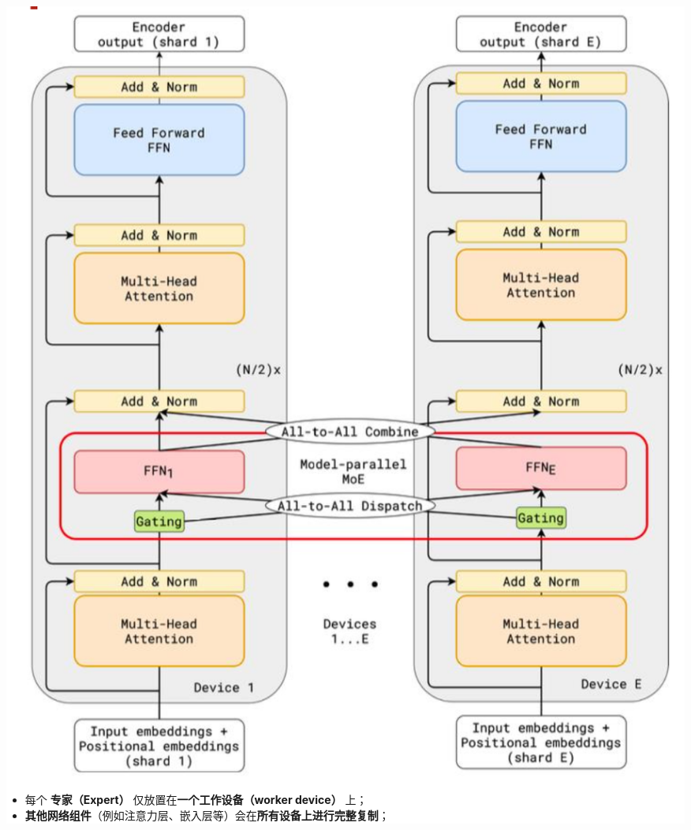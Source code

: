 ![alt text](/img/2025/10/moe_ep.png)
* 每个 **专家（Expert）** 仅放置在**一个工作设备（worker device）** 上；
* **其他网络组件**（例如注意力层、嵌入层等）会在**所有设备上进行完整复制**；
